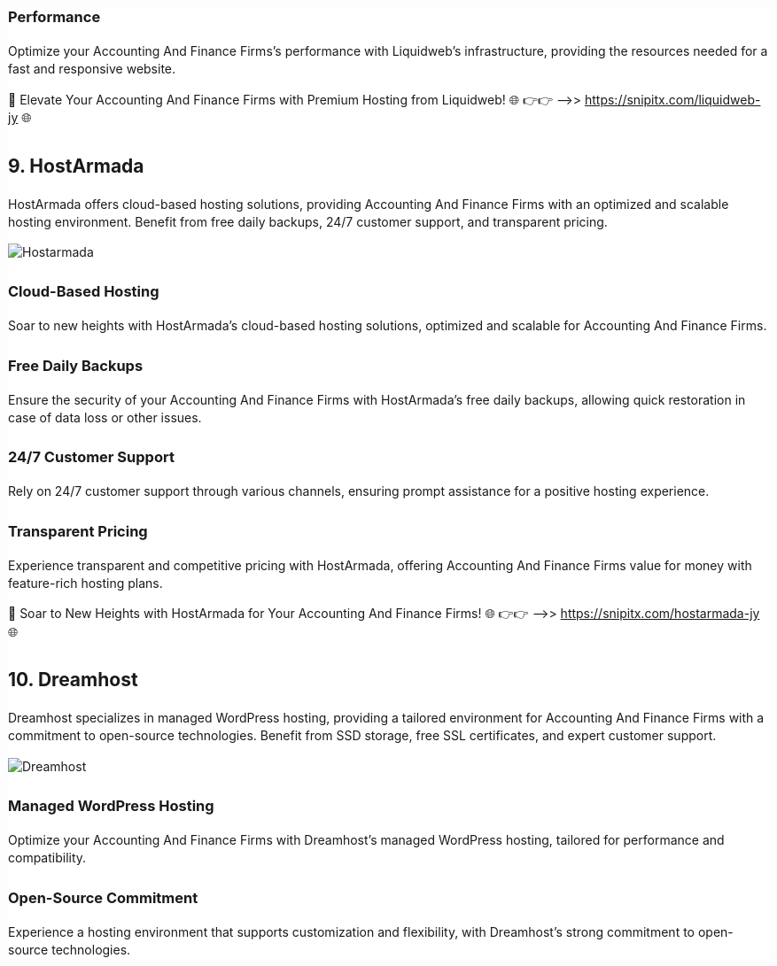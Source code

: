 ### Performance
Optimize your Accounting And Finance Firms’s performance with Liquidweb’s infrastructure, providing the resources needed for a fast and responsive website.

🚀 Elevate Your Accounting And Finance Firms with Premium Hosting from Liquidweb! 🌐
👉👉 -->> https://snipitx.com/liquidweb-jy 🌐

## 9. HostArmada

HostArmada offers cloud-based hosting solutions, providing Accounting And Finance Firms with an optimized and scalable hosting environment. Benefit from free daily backups, 24/7 customer support, and transparent pricing.

![Hostarmada](https://i.imgur.com/KFbdf3o.jpeg "Hostarmada Hosting")

### Cloud-Based Hosting
Soar to new heights with HostArmada’s cloud-based hosting solutions, optimized and scalable for Accounting And Finance Firms.

### Free Daily Backups
Ensure the security of your Accounting And Finance Firms with HostArmada’s free daily backups, allowing quick restoration in case of data loss or other issues.

### 24/7 Customer Support
Rely on 24/7 customer support through various channels, ensuring prompt assistance for a positive hosting experience.

### Transparent Pricing
Experience transparent and competitive pricing with HostArmada, offering Accounting And Finance Firms value for money with feature-rich hosting plans.

🚀 Soar to New Heights with HostArmada for Your Accounting And Finance Firms! 🌐
👉👉 -->> https://snipitx.com/hostarmada-jy 🌐

## 10. Dreamhost

Dreamhost specializes in managed WordPress hosting, providing a tailored environment for Accounting And Finance Firms with a commitment to open-source technologies. Benefit from SSD storage, free SSL certificates, and expert customer support.

![Dreamhost](https://i.imgur.com/rXIg8ip.jpeg "Dreamhost Hosting")

### Managed WordPress Hosting
Optimize your Accounting And Finance Firms with Dreamhost’s managed WordPress hosting, tailored for performance and compatibility.

### Open-Source Commitment
Experience a hosting environment that supports customization and flexibility, with Dreamhost’s strong commitment to open-source technologies.
